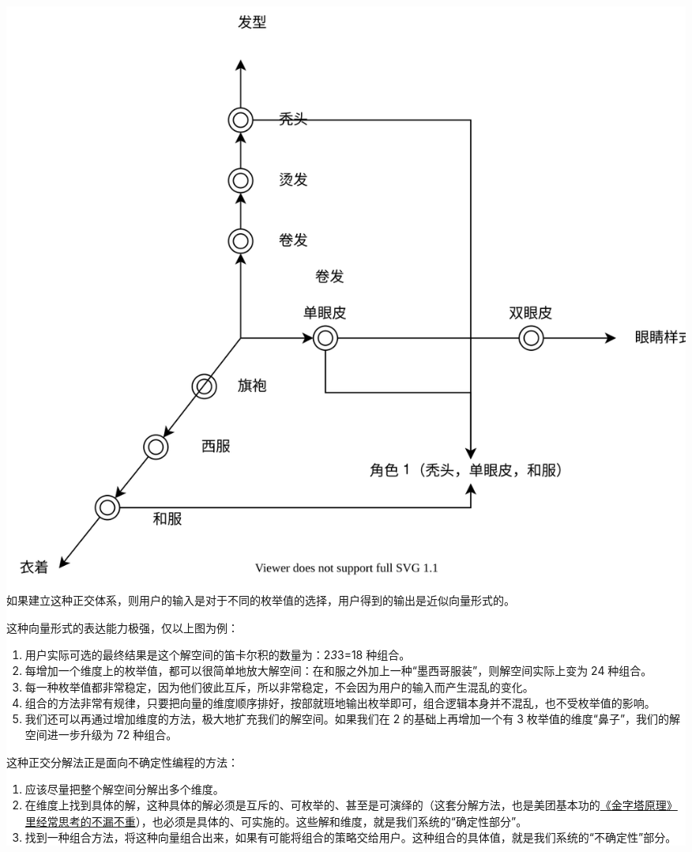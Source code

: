 ![捏脸游戏配置坐标系](捏脸游戏配置坐标系.svg)

如果建立这种正交体系，则用户的输入是对于不同的枚举值的选择，用户得到的输出是近似向量形式的。

这种向量形式的表达能力极强，仅以上图为例：

1. 用户实际可选的最终结果是这个解空间的笛卡尔积的数量为：2*3*3=18 种组合。
2. 每增加一个维度上的枚举值，都可以很简单地放大解空间：在和服之外加上一种“墨西哥服装”，则解空间实际上变为 24 种组合。
3. 每一种枚举值都非常稳定，因为他们彼此互斥，所以非常稳定，不会因为用户的输入而产生混乱的变化。
4. 组合的方法非常有规律，只要把向量的维度顺序排好，按部就班地输出枚举即可，组合逻辑本身并不混乱，也不受枚举值的影响。
5. 我们还可以再通过增加维度的方法，极大地扩充我们的解空间。如果我们在 2 的基础上再增加一个有 3 枚举值的维度“鼻子”，我们的解空间进一步升级为 72 种组合。

这种正交分解法正是面向不确定性编程的方法：

1. 应该尽量把整个解空间分解出多个维度。
2. 在维度上找到具体的解，这种具体的解必须是互斥的、可枚举的、甚至是可演绎的（这套分解方法，也是美团基本功的[《金字塔原理》里经常思考的不漏不重][4]），也必须是具体的、可实施的。这些解和维度，就是我们系统的“确定性部分”。
3. 找到一种组合方法，将这种向量组合出来，如果有可能将组合的策略交给用户。这种组合的具体值，就是我们系统的“不确定性”部分。


  [1]: https://magicliang.github.io/2022/01/07/%E5%A6%82%E4%BD%95%E5%86%99%E5%A4%8D%E6%9D%82%E4%B8%9A%E5%8A%A1%E7%B3%BB%E7%BB%9F/
  [2]: https://magicliang.github.io/2022/01/10/%E6%88%91%E7%9C%BC%E4%B8%AD%E7%9A%84%E9%98%BF%E9%87%8C%E7%BB%8F%E6%B5%8E%E4%BD%93%E7%9A%84%E4%B8%AD%E5%8F%B0%E6%9E%B6%E6%9E%84%E6%BC%94%E8%BF%9B/
  [3]: https://baike.baidu.com/item/%E8%BD%AF%E4%BB%B6%E5%8D%B1%E6%9C%BA/564526?fr=aladdin
  [4]: https://zhuanlan.zhihu.com/p/28341191
  [5]: https://book.douban.com/subject/25755508/
  [6]: https://magicliang.github.io/2022/01/10/%E6%88%91%E7%9C%BC%E4%B8%AD%E7%9A%84%E9%98%BF%E9%87%8C%E7%BB%8F%E6%B5%8E%E4%BD%93%E7%9A%84%E4%B8%AD%E5%8F%B0%E6%9E%B6%E6%9E%84%E6%BC%94%E8%BF%9B/
  [7]: https://baike.baidu.com/item/%E9%9D%A2%E6%9D%A1%E5%BC%8F%E4%BB%A3%E7%A0%81/3704109?fr=aladdin
  [8]: https://baike.baidu.com/item/%E6%A1%A5%E6%8E%A5%E6%A8%A1%E5%BC%8F/5293399?fr=aladdin
  [9]: https://baike.baidu.com/item/%E5%B7%A5%E5%8E%82%E6%96%B9%E6%B3%95%E6%A8%A1%E5%BC%8F
  [10]: https://baike.baidu.com/item/%E6%A8%A1%E6%9D%BF%E6%96%B9%E6%B3%95%E6%A8%A1%E5%BC%8F
  [11]: https://en.wikipedia.org/wiki/Open%E2%80%93closed_principle
  [12]: https://magicliang.github.io/2022/01/07/%E5%A6%82%E4%BD%95%E5%86%99%E5%A4%8D%E6%9D%82%E4%B8%9A%E5%8A%A1%E7%B3%BB%E7%BB%9F/
  [13]: https://segmentfault.com/q/1010000002682254/a-1020000002683571
  [14]: https://zhuanlan.zhihu.com/p/158070756
  [15]: https://blog.csdn.net/alitech2017/article/details/109850263
  [16]: https://mp.weixin.qq.com/s/SZPs9JgIR4jAFGXx-gOkyA
  [17]: https://mp.weixin.qq.com/s/w-265TBgiaUhgVlN1Jiehw
  [18]: https://mp.weixin.qq.com/s/JxSqZKYEWkSaX1Hi9qi2Lw
  [19]: https://mp.weixin.qq.com/s/LF7rDQd3a_TS_u3cze6XdA